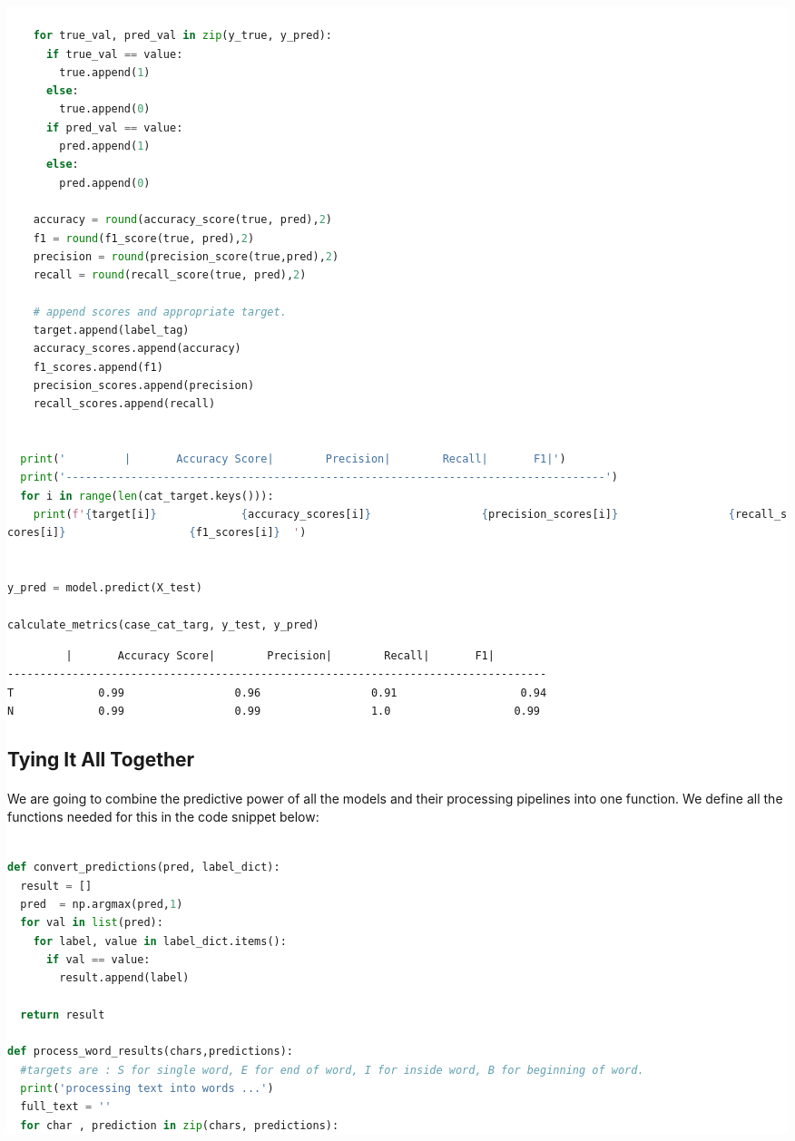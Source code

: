 ```python

    for true_val, pred_val in zip(y_true, y_pred):
      if true_val == value:
        true.append(1)
      else:
        true.append(0)
      if pred_val == value:
        pred.append(1)
      else:
        pred.append(0)

    accuracy = round(accuracy_score(true, pred),2)
    f1 = round(f1_score(true, pred),2)
    precision = round(precision_score(true,pred),2)
    recall = round(recall_score(true, pred),2)

    # append scores and appropriate target.
    target.append(label_tag)
    accuracy_scores.append(accuracy)
    f1_scores.append(f1)
    precision_scores.append(precision)
    recall_scores.append(recall)


  print('         |       Accuracy Score|        Precision|        Recall|       F1|')
  print('-----------------------------------------------------------------------------------')
  for i in range(len(cat_target.keys())):
    print(f'{target[i]}             {accuracy_scores[i]}                 {precision_scores[i]}                 {recall_scores[i]}                   {f1_scores[i]}  ')


y_pred = model.predict(X_test)

calculate_metrics(case_cat_targ, y_test, y_pred)
```
```
         |       Accuracy Score|        Precision|        Recall|       F1|
-----------------------------------------------------------------------------------
T             0.99                 0.96                 0.91                   0.94  
N             0.99                 0.99                 1.0                   0.99  

```
## Tying It All Together
We are going to combine the predictive power of all the models and their processing pipelines into one function. We define all the functions needed for this in the code snippet below:

```python

def convert_predictions(pred, label_dict):
  result = []
  pred  = np.argmax(pred,1)
  for val in list(pred):
    for label, value in label_dict.items():
      if val == value:
        result.append(label)

  return result

def process_word_results(chars,predictions):
  #targets are : S for single word, E for end of word, I for inside word, B for beginning of word.
  print('processing text into words ...')
  full_text = ''
  for char , prediction in zip(chars, predictions):
```
